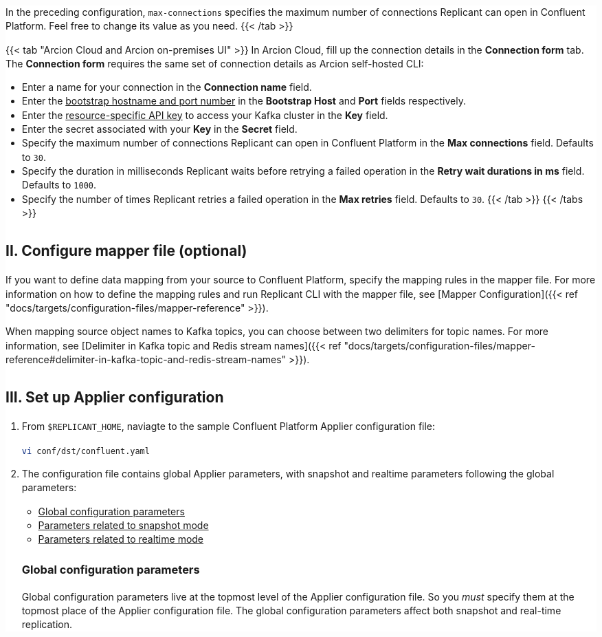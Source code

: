 In the preceding configuration, `max-connections` specifies the maximum number of connections Replicant can open in Confluent Platform. Feel free to change its value as you need.
{{< /tab >}}

{{< tab "Arcion Cloud and Arcion on-premises UI" >}}
In Arcion Cloud, fill up the connection details in the **Connection form** tab. The **Connection form** requires the same set of connection details as Arcion self-hosted CLI:

- Enter a name for your connection in the **Connection name** field.
- Enter the [bootstrap hostname and port number](https://docs.confluent.io/platform/current/installation/configuration/producer-configs.html#bootstrap-servers) in the **Bootstrap Host** and **Port** fields respectively.
- Enter the [resource-specific API key](https://docs.confluent.io/cloud/current/access-management/authenticate/api-keys/api-keys.html#resource-specific-api-keys) to access your Kafka cluster in the **Key** field.
- Enter the secret associated with your **Key** in the **Secret** field.
- Specify the maximum number of connections Replicant can open in Confluent Platform in the **Max connections** field. Defaults to `30`. 
- Specify the duration in milliseconds Replicant waits before retrying a failed operation in the **Retry wait durations in ms** field. Defaults to `1000`.
- Specify the number of times Replicant retries a failed operation in the **Max retries** field. Defaults to `30`.
{{< /tab >}}
{{< /tabs >}}

## II. Configure mapper file (optional)
If you want to define data mapping from your source to Confluent Platform, specify the mapping rules in the mapper file. For more information on how to define the mapping rules and run Replicant CLI with the mapper file, see [Mapper Configuration]({{< ref "docs/targets/configuration-files/mapper-reference" >}}).

When mapping source object names to Kafka topics, you can choose between two delimiters for topic names. For more information, see [Delimiter in Kafka topic and Redis stream names]({{< ref "docs/targets/configuration-files/mapper-reference#delimiter-in-kafka-topic-and-redis-stream-names" >}}).

## III. Set up Applier configuration    

1. From `$REPLICANT_HOME`, naviagte to the sample Confluent Platform Applier configuration file:
   ```BASH
   vi conf/dst/confluent.yaml
   ```
2. The configuration file contains global Applier parameters, with snapshot and realtime parameters following the global parameters:

    - [Global configuration parameters](#global-configuration-parameters)
    - [Parameters related to snapshot mode](#parameters-related-to-snapshot-mode)
    - [Parameters related to realtime mode](#parameters-related-to-realtime-mode)

    ### Global configuration parameters
    Global configuration parameters live at the topmost level of the Applier configuration file. So you _must_ specify them at the topmost place of the Applier configuration file. The global configuration parameters affect both snapshot and real-time replication.
    
